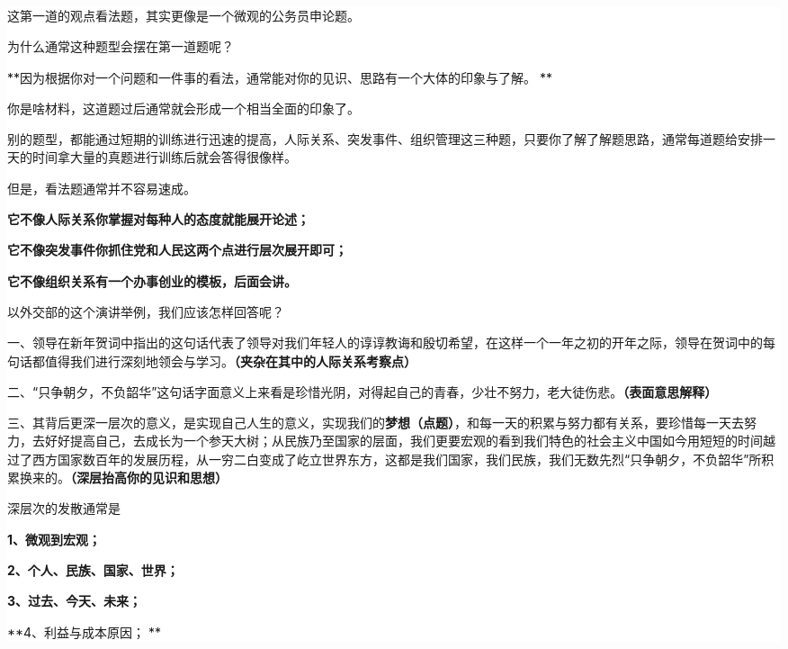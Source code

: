 

这第一道的观点看法题，其实更像是一个微观的公务员申论题。



为什么通常这种题型会摆在第一道题呢？



**因为根据你对一个问题和一件事的看法，通常能对你的见识、思路有一个大体的印象与了解。
**



你是啥材料，这道题过后通常就会形成一个相当全面的印象了。



别的题型，都能通过短期的训练进行迅速的提高，人际关系、突发事件、组织管理这三种题，只要你了解了解题思路，通常每道题给安排一天的时间拿大量的真题进行训练后就会答得很像样。



但是，看法题通常并不容易速成。



**它不像人际关系你掌握对每种人的态度就能展开论述；**



**它不像突发事件你抓住党和人民这两个点进行层次展开即可；**



**它不像组织关系有一个办事创业的模板，后面会讲。**



以外交部的这个演讲举例，我们应该怎样回答呢？



一、领导在新年贺词中指出的这句话代表了领导对我们年轻人的谆谆教诲和殷切希望，在这样一个一年之初的开年之际，领导在贺词中的每句话都值得我们进行深刻地领会与学习。**（夹杂在其中的人际关系考察点）**



二、“只争朝夕，不负韶华”这句话字面意义上来看是珍惜光阴，对得起自己的青春，少壮不努力，老大徒伤悲。**（表面意思解释）**



三、其背后更深一层次的意义，是实现自己人生的意义，实现我们的**梦想（点题）**，和每一天的积累与努力都有关系，要珍惜每一天去努力，去好好提高自己，去成长为一个参天大树；从民族乃至国家的层面，我们更要宏观的看到我们特色的社会主义中国如今用短短的时间越过了西方国家数百年的发展历程，从一穷二白变成了屹立世界东方，这都是我们国家，我们民族，我们无数先烈“只争朝夕，不负韶华”所积累换来的。**（深层抬高你的见识和思想）**



深层次的发散通常是



**1、微观到宏观；**



**2、个人、民族、国家、世界；**



**3、过去、今天、未来；**



**4、利益与成本原因；
**
